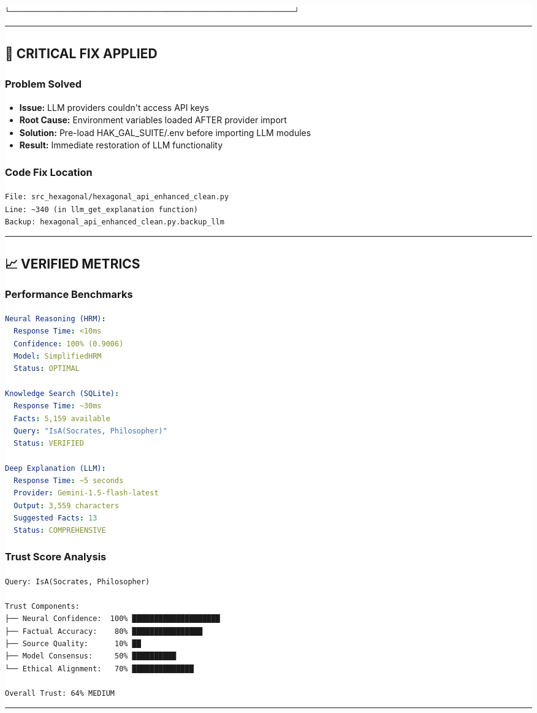 ```
└─────────────────────────────────────────────────────────────────┘
```

---

## 🔧 CRITICAL FIX APPLIED

### Problem Solved
- **Issue:** LLM providers couldn't access API keys
- **Root Cause:** Environment variables loaded AFTER provider import
- **Solution:** Pre-load HAK_GAL_SUITE/.env before importing LLM modules
- **Result:** Immediate restoration of LLM functionality

### Code Fix Location
```
File: src_hexagonal/hexagonal_api_enhanced_clean.py
Line: ~340 (in llm_get_explanation function)
Backup: hexagonal_api_enhanced_clean.py.backup_llm
```

---

## 📈 VERIFIED METRICS

### Performance Benchmarks
```yaml
Neural Reasoning (HRM):
  Response Time: <10ms
  Confidence: 100% (0.9006)
  Model: SimplifiedHRM
  Status: OPTIMAL

Knowledge Search (SQLite):
  Response Time: ~30ms
  Facts: 5,159 available
  Query: "IsA(Socrates, Philosopher)"
  Status: VERIFIED

Deep Explanation (LLM):
  Response Time: ~5 seconds
  Provider: Gemini-1.5-flash-latest
  Output: 3,559 characters
  Suggested Facts: 13
  Status: COMPREHENSIVE
```

### Trust Score Analysis
```
Query: IsA(Socrates, Philosopher)

Trust Components:
├── Neural Confidence:  100% ████████████████████
├── Factual Accuracy:    80% ████████████████
├── Source Quality:      10% ██
├── Model Consensus:     50% ██████████
└── Ethical Alignment:   70% ██████████████

Overall Trust: 64% MEDIUM
```

---